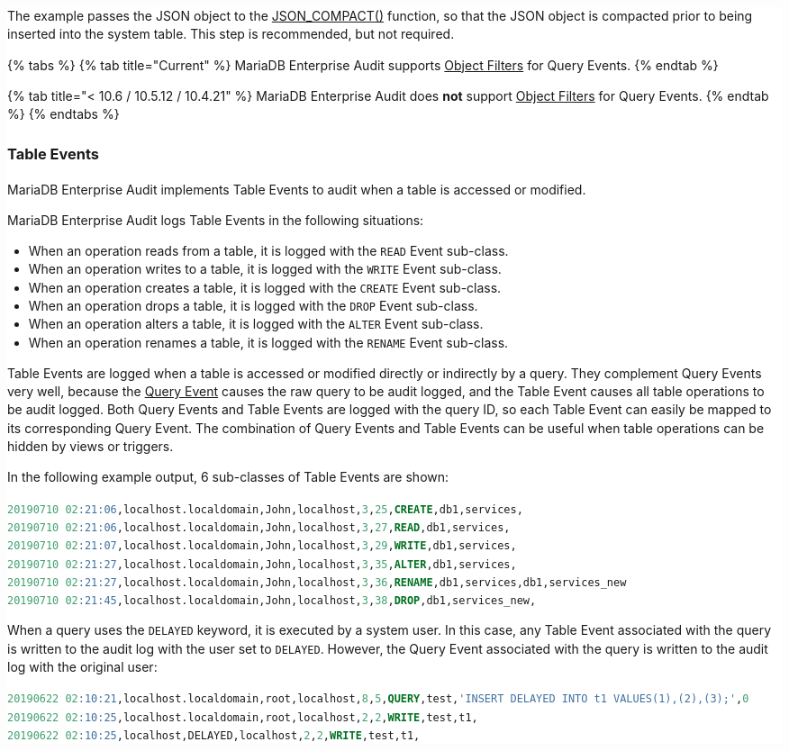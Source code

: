 The example passes the JSON object to the [JSON\_COMPACT()](../sql-functions/special-functions/json-functions/json_compact.md) function, so that the JSON object is compacted prior to being inserted into the system table. This step is recommended, but not required.

{% tabs %}
{% tab title="Current" %}
MariaDB Enterprise Audit supports [Object Filters](mariadb-enterprise-audit.md#object-filters) for Query Events.
{% endtab %}

{% tab title="< 10.6 / 10.5.12 / 10.4.21" %}
MariaDB Enterprise Audit does **not** support [Object Filters](mariadb-enterprise-audit.md#object-filters) for Query Events.
{% endtab %}
{% endtabs %}

### Table Events

MariaDB Enterprise Audit implements Table Events to audit when a table is accessed or modified.

MariaDB Enterprise Audit logs Table Events in the following situations:

* When an operation reads from a table, it is logged with the `READ` Event sub-class.
* When an operation writes to a table, it is logged with the `WRITE` Event sub-class.
* When an operation creates a table, it is logged with the `CREATE` Event sub-class.
* When an operation drops a table, it is logged with the `DROP` Event sub-class.
* When an operation alters a table, it is logged with the `ALTER` Event sub-class.
* When an operation renames a table, it is logged with the `RENAME` Event sub-class.

Table Events are logged when a table is accessed or modified directly or indirectly by a query. They complement Query Events very well, because the [Query Event](mariadb-enterprise-audit.md#query-events) causes the raw query to be audit logged, and the Table Event causes all table operations to be audit logged. Both Query Events and Table Events are logged with the query ID, so each Table Event can easily be mapped to its corresponding Query Event. The combination of Query Events and Table Events can be useful when table operations can be hidden by views or triggers.

In the following example output, 6 sub-classes of Table Events are shown:

```sql
20190710 02:21:06,localhost.localdomain,John,localhost,3,25,CREATE,db1,services,
20190710 02:21:06,localhost.localdomain,John,localhost,3,27,READ,db1,services,
20190710 02:21:07,localhost.localdomain,John,localhost,3,29,WRITE,db1,services,
20190710 02:21:27,localhost.localdomain,John,localhost,3,35,ALTER,db1,services,
20190710 02:21:27,localhost.localdomain,John,localhost,3,36,RENAME,db1,services,db1,services_new
20190710 02:21:45,localhost.localdomain,John,localhost,3,38,DROP,db1,services_new,
```

When a query uses the `DELAYED` keyword, it is executed by a system user. In this case, any Table Event associated with the query is written to the audit log with the user set to `DELAYED`. However, the Query Event associated with the query is written to the audit log with the original user:

```sql
20190622 02:10:21,localhost.localdomain,root,localhost,8,5,QUERY,test,'INSERT DELAYED INTO t1 VALUES(1),(2),(3);',0
20190622 02:10:25,localhost.localdomain,root,localhost,2,2,WRITE,test,t1,
20190622 02:10:25,localhost,DELAYED,localhost,2,2,WRITE,test,t1,
```
